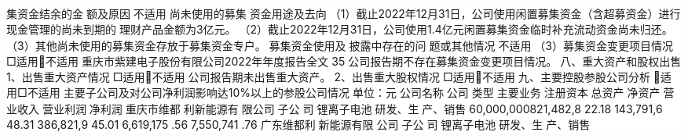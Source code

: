 集资金结余的金
额及原因
不适用
尚未使用的募集
资金用途及去向
（1）截止2022年12月31日，公司使用闲置募集资金（含超募资金）进行现金管理的尚未到期的
理财产品金额为3亿元。
（2）截止2022年12月31日，公司使用1.4亿元闲置募集资金临时补充流动资金尚未归还。
（3）其他尚未使用的募集资金存放于募集资金专户。
募集资金使用及
披露中存在的问
题或其他情况
不适用
（3）募集资金变更项目情况
□适用不适用
重庆市紫建电子股份有限公司2022年年度报告全文
35
公司报告期不存在募集资金变更项目情况。
八、重大资产和股权出售
1、出售重大资产情况
□适用不适用
公司报告期未出售重大资产。
2、出售重大股权情况
□适用不适用
九、主要控股参股公司分析
适用□不适用
主要子公司及对公司净利润影响达10%以上的参股公司情况
单位：元
公司名称
公司
类型
主要业务
注册资本
总资产
净资产
营业收入
营业利润
净利润
重庆市维都
利新能源有
限公司
子公
司
锂离子电池
研发、生
产、销售
60,000,000821,482,8
22.18
143,791,6
48.31
386,821,9
45.01
6,619,175
.56
7,550,741
.76
广东维都利
新能源有限
公司
子公
司
锂离子电池
研发、生
产、销售